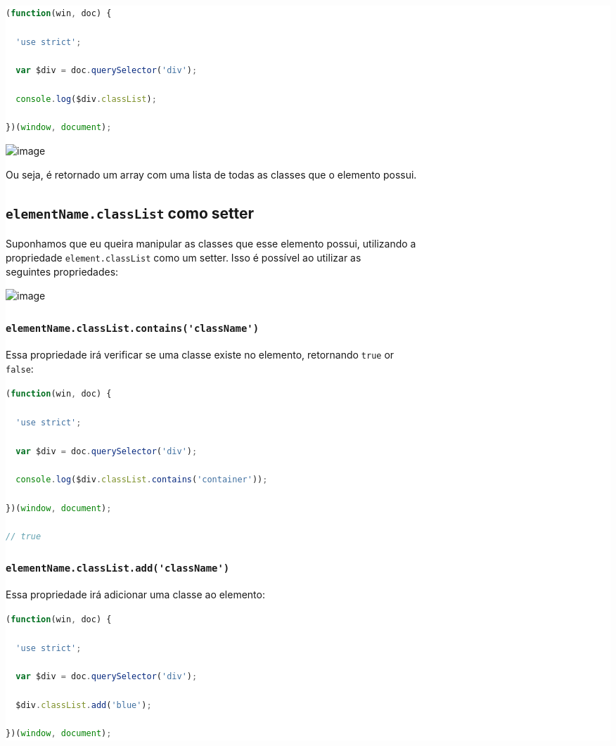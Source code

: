 ```JAVASCRIPT 
(function(win, doc) {

  'use strict';

  var $div = doc.querySelector('div');

  console.log($div.classList);

})(window, document);
```

![image](https://user-images.githubusercontent.com/29297788/33027567-9a2b14e2-cdfa-11e7-9cea-425d52230972.png)

Ou seja, é retornado um array com uma lista de todas as classes que o elemento possui.  

## `elementName.classList` como setter 
Suponhamos que eu queira manipular as classes que esse elemento possui, utilizando a  
propriedade `element.classList` como um setter. Isso é possível ao utilizar as  
seguintes propriedades:  

![image](https://user-images.githubusercontent.com/29297788/33050368-b45d2c14-ce4b-11e7-940b-410aeb26d384.png)

### `elementName.classList.contains('className')`
Essa propriedade irá verificar se uma classe existe no elemento, retornando `true` or  
`false`: 

```JAVASCRIPT 
(function(win, doc) {

  'use strict';

  var $div = doc.querySelector('div');

  console.log($div.classList.contains('container'));

})(window, document);

// true
```

### `elementName.classList.add('className')`
Essa propriedade irá adicionar uma classe ao elemento:  

```JAVASCRIPT 
(function(win, doc) {

  'use strict';

  var $div = doc.querySelector('div');

  $div.classList.add('blue');

})(window, document);
```
